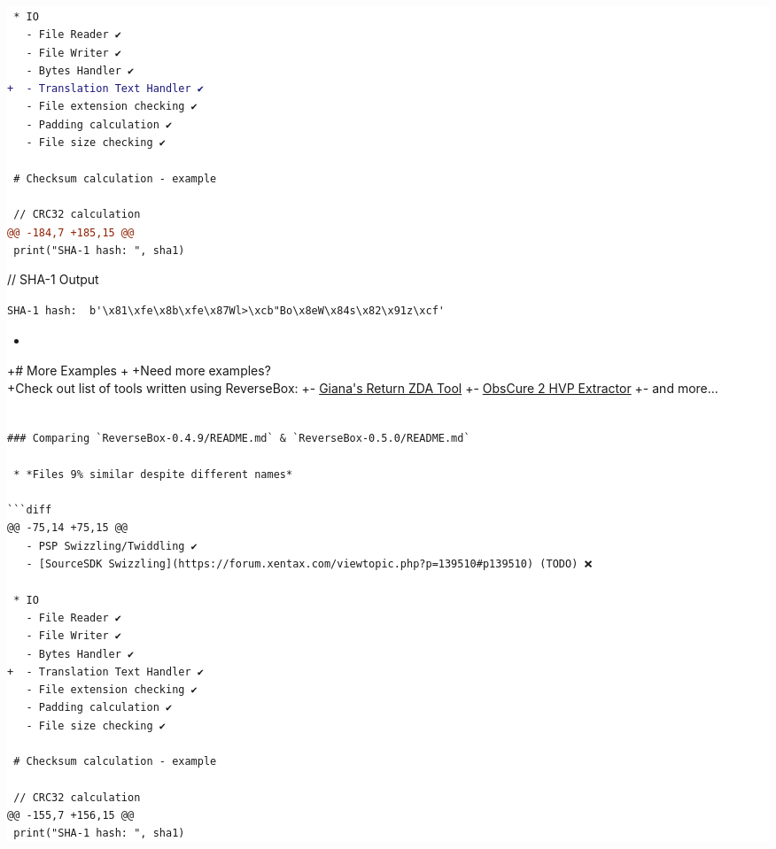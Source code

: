 ```diff
 * IO
   - File Reader ✔️
   - File Writer ✔️
   - Bytes Handler ✔️
+  - Translation Text Handler ✔️
   - File extension checking ✔️
   - Padding calculation ✔️
   - File size checking ✔️
 
 # Checksum calculation - example
 
 // CRC32 calculation
@@ -184,7 +185,15 @@
 print("SHA-1 hash: ", sha1)
 ```
 
 // SHA-1 Output
 ```
 SHA-1 hash:  b'\x81\xfe\x8b\xfe\x87Wl>\xcb"Bo\x8eW\x84s\x82\x91z\xcf'
 ```
+
+# More Examples
+
+Need more examples? <br>
+Check out list of tools written using ReverseBox:
+- [Giana's Return ZDA Tool](https://github.com/bartlomiejduda/Tools/blob/master/NEW%20Tools/Gianas%20Return/Gianas_Return_ZDA_Tool.py)
+- [ObsCure 2 HVP Extractor](https://github.com/bartlomiejduda/Tools/blob/master/NEW%20Tools/ObsCure%202/ObsCure%202%20HVP%20Tools/Obscure_2_hvp_extractor.py)
+- and more...
```

### Comparing `ReverseBox-0.4.9/README.md` & `ReverseBox-0.5.0/README.md`

 * *Files 9% similar despite different names*

```diff
@@ -75,14 +75,15 @@
   - PSP Swizzling/Twiddling ✔️
   - [SourceSDK Swizzling](https://forum.xentax.com/viewtopic.php?p=139510#p139510) (TODO) ❌
 
 * IO
   - File Reader ✔️
   - File Writer ✔️
   - Bytes Handler ✔️
+  - Translation Text Handler ✔️
   - File extension checking ✔️
   - Padding calculation ✔️
   - File size checking ✔️
 
 # Checksum calculation - example
 
 // CRC32 calculation
@@ -155,7 +156,15 @@
 print("SHA-1 hash: ", sha1)
 ```
 